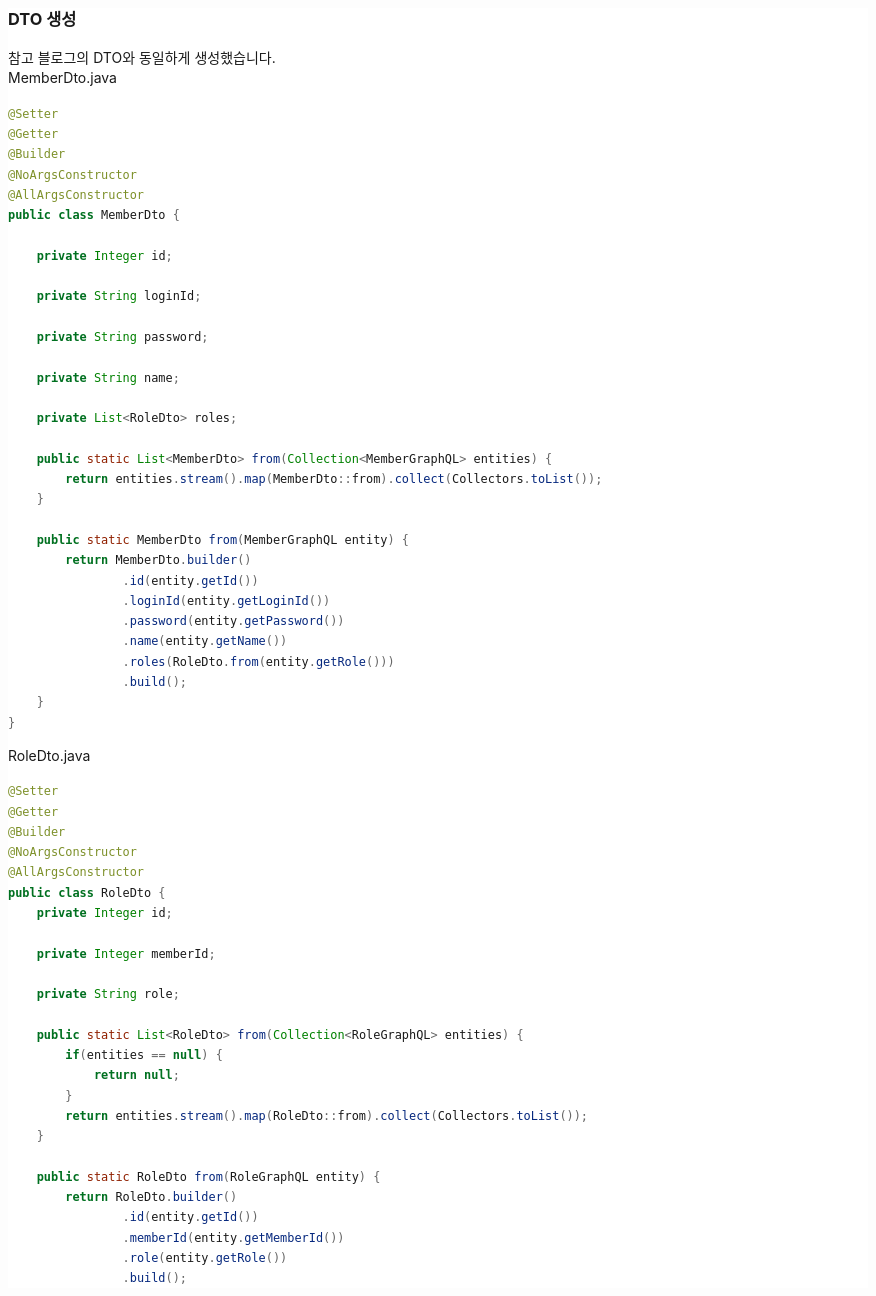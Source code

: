 
### DTO 생성
참고 블로그의 DTO와 동일하게 생성했습니다.  
MemberDto.java  
```java  
@Setter
@Getter
@Builder
@NoArgsConstructor
@AllArgsConstructor
public class MemberDto {

    private Integer id;

    private String loginId;

    private String password;

    private String name;

    private List<RoleDto> roles;

    public static List<MemberDto> from(Collection<MemberGraphQL> entities) {
        return entities.stream().map(MemberDto::from).collect(Collectors.toList());
    }

    public static MemberDto from(MemberGraphQL entity) {
        return MemberDto.builder()
                .id(entity.getId())
                .loginId(entity.getLoginId())
                .password(entity.getPassword())
                .name(entity.getName())
                .roles(RoleDto.from(entity.getRole()))
                .build();
    }
}
```  
RoleDto.java  
```java  
@Setter
@Getter
@Builder
@NoArgsConstructor
@AllArgsConstructor
public class RoleDto {
    private Integer id;

    private Integer memberId;

    private String role;

    public static List<RoleDto> from(Collection<RoleGraphQL> entities) {
        if(entities == null) {
            return null;
        }
        return entities.stream().map(RoleDto::from).collect(Collectors.toList());
    }

    public static RoleDto from(RoleGraphQL entity) {
        return RoleDto.builder()
                .id(entity.getId())
                .memberId(entity.getMemberId())
                .role(entity.getRole())
                .build();
```